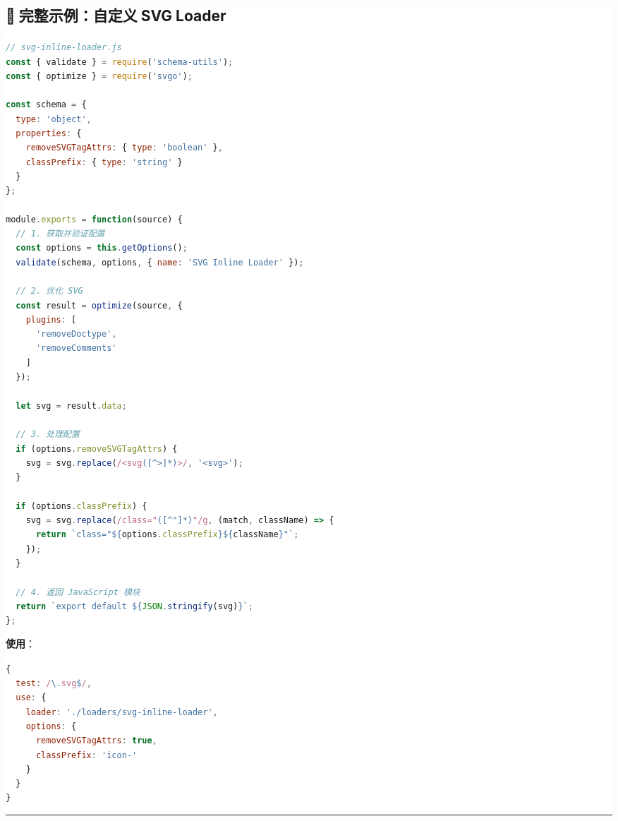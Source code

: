 
## 📝 完整示例：自定义 SVG Loader

```javascript
// svg-inline-loader.js
const { validate } = require('schema-utils');
const { optimize } = require('svgo');

const schema = {
  type: 'object',
  properties: {
    removeSVGTagAttrs: { type: 'boolean' },
    classPrefix: { type: 'string' }
  }
};

module.exports = function(source) {
  // 1. 获取并验证配置
  const options = this.getOptions();
  validate(schema, options, { name: 'SVG Inline Loader' });
  
  // 2. 优化 SVG
  const result = optimize(source, {
    plugins: [
      'removeDoctype',
      'removeComments'
    ]
  });
  
  let svg = result.data;
  
  // 3. 处理配置
  if (options.removeSVGTagAttrs) {
    svg = svg.replace(/<svg([^>]*)>/, '<svg>');
  }
  
  if (options.classPrefix) {
    svg = svg.replace(/class="([^"]*)"/g, (match, className) => {
      return `class="${options.classPrefix}${className}"`;
    });
  }
  
  // 4. 返回 JavaScript 模块
  return `export default ${JSON.stringify(svg)}`;
};
```

**使用**：
```javascript
{
  test: /\.svg$/,
  use: {
    loader: './loaders/svg-inline-loader',
    options: {
      removeSVGTagAttrs: true,
      classPrefix: 'icon-'
    }
  }
}
```

---